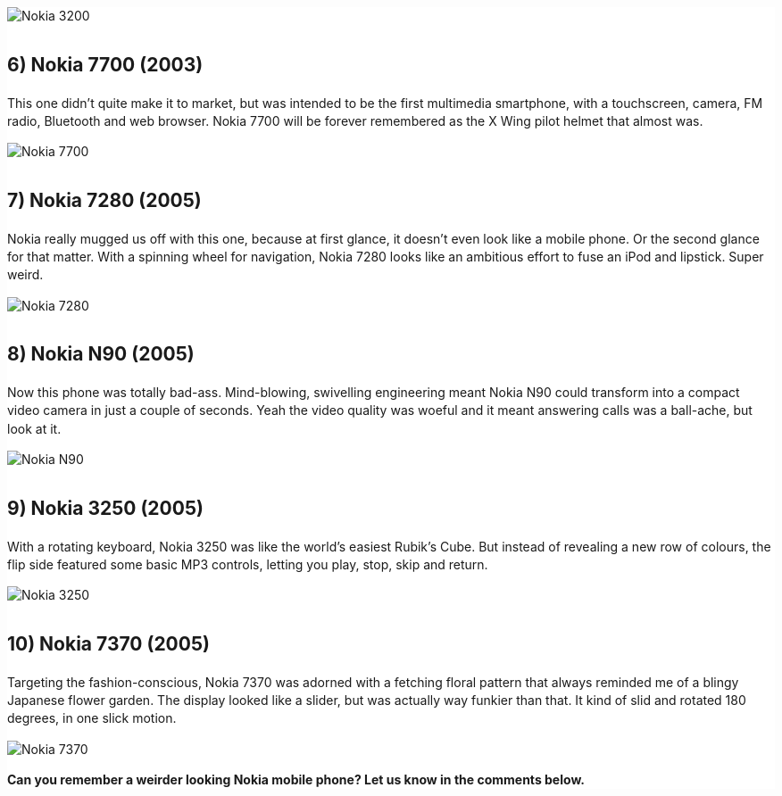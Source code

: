 <p><img class="aligncenter wp-image-10669" src="https://a1comms-blog-buymobiles.storage.googleapis.com/2016/06/Nokia-3200.jpeg" alt="Nokia 3200" width="600" height="374"><br />
</p>
<h2>6) Nokia 7700 (2003)</h2>
<p>This one didn&rsquo;t quite make it to market, but was intended to be the first multimedia smartphone, with a touchscreen, camera, FM radio, Bluetooth and web browser. Nokia 7700 will be forever remembered as the X Wing pilot helmet that almost was.</p>
<p><img class="aligncenter wp-image-10670" src="https://a1comms-blog-buymobiles.storage.googleapis.com/2016/06/Nokia-7700.jpg" alt="Nokia 7700" width="600" height="374"></p>
<p></p>
<h2>7) Nokia 7280 (2005)</h2>
<p>Nokia really mugged us off with this one, because at first glance, it doesn&rsquo;t even look like a mobile phone. Or the second glance for that matter. With a spinning wheel for navigation, Nokia 7280 looks like an ambitious effort to fuse an iPod and lipstick. Super weird.</p>
<p><img class="aligncenter wp-image-10671" src="https://a1comms-blog-buymobiles.storage.googleapis.com/2016/06/Nokia-7280.jpg" alt="Nokia 7280" width="600" height="375"></p>
<p></p>
<h2>8) Nokia N90 (2005)</h2>
<p>Now this phone was totally bad-ass. Mind-blowing, swivelling engineering meant Nokia N90 could transform into a compact video camera in just a couple of seconds. Yeah the video quality was woeful and it meant answering calls was a ball-ache, but look at it.</p>
<p><img class="aligncenter wp-image-10672" src="https://a1comms-blog-buymobiles.storage.googleapis.com/2016/06/Nokia-N90.jpg" alt="Nokia N90" width="600" height="960"></p>
<p></p>
<h2>9) Nokia 3250 (2005)</h2>
<p>With a rotating keyboard, Nokia 3250 was like the world&rsquo;s easiest Rubik&rsquo;s Cube. But instead of revealing a new row of colours, the flip side featured some basic MP3 controls, letting you play, stop, skip and return.</p>
<p><img class="aligncenter wp-image-10673" src="https://a1comms-blog-buymobiles.storage.googleapis.com/2016/06/Nokia-3250.jpg" alt="Nokia 3250" width="375" height="600"></p>
<p></p>
<h2>10) Nokia 7370 (2005)</h2>
<p>Targeting the fashion-conscious, Nokia 7370 was adorned with a fetching floral pattern that always reminded me of a blingy Japanese flower garden. The display looked like a slider, but was actually way funkier than that. It kind of slid and rotated 180 degrees, in one slick motion.</p>
<p><img class="aligncenter size-full wp-image-10675" src="https://a1comms-blog-buymobiles.storage.googleapis.com/2016/06/Nokia-7370-1.jpg" alt="Nokia 7370" width="440" height="572"></p>
<p><strong>Can you remember a weirder looking Nokia mobile phone? Let us know in the comments below.</strong></p>
